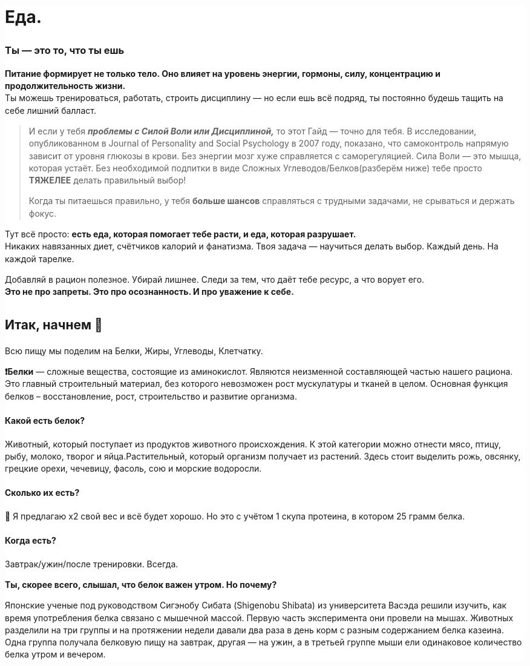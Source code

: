 # Еда.

### Ты — это то, что ты ешь

**Питание формирует не только тело. Оно влияет на уровень энергии, гормоны, силу, концентрацию и продолжительность жизни.**\
Ты можешь тренироваться, работать, строить дисциплину — но если ешь всё подряд, ты постоянно будешь тащить на себе лишний балласт.&#x20;

> И если у тебя _**проблемы с Силой Воли или Дисциплиной,**_ то этот Гайд — точно для тебя. В исследовании, опубликованном в Journal of Personality and Social Psychology в 2007 году, показано, что самоконтроль напрямую зависит от уровня глюкозы в крови. Без энергии мозг хуже справляется с саморегуляцией. Сила Воли — это мышца, которая устаёт. Без необходимой подпитки в виде Сложных Углеводов/Белков(разберём ниже) тебе просто **ТЯЖЕЛЕЕ** делать правильный выбор!
>
> Когда ты питаешься правильно, у тебя **больше шансов** справляться с трудными задачами, не срываться и держать фокус.

Тут всё просто: **есть еда, которая помогает тебе расти, и еда, которая разрушает.**\
Никаких навязанных диет, счётчиков калорий и фанатизма. Твоя задача — научиться делать выбор. Каждый день. На каждой тарелке.

Добавляй в рацион полезное. Убирай лишнее. Следи за тем, что даёт тебе ресурс, а что ворует его.\
**Это не про запреты. Это про осознанность. И про уважение к себе.**

## Итак, начнем 🤩

Всю пищу мы поделим на Белки, Жиры, Углеводы, Клетчатку.

**❗️Белки** — сложные вещества, состоящие из аминокислот. Являются неизменной составляющей частью нашего рациона. Это главный строительный материал, без которого невозможен рост мускулатуры и тканей в целом. Основная функция белков – восстановление, рост, строительство и развитие организма.

#### Какой есть белок?

Животный, который поступает из продуктов животного происхождения. К этой категории можно отнести мясо, птицу, рыбу, молоко, творог и яйца.Растительный, который организм получает из растений. Здесь стоит выделить рожь, овсянку, грецкие орехи, чечевицу, фасоль, сою и морские водоросли.

#### Сколько их есть?

👥 Я предлагаю x2 свой вес и всё будет хорошо. Но это с учётом 1 скупа протеина, в котором 25 грамм белка.

#### Когда есть?

Завтрак/ужин/после тренировки. Всегда.&#x20;

**Ты, скорее всего, слышал, что белок важен утром. Но почему?**

Японские ученые под руководством Сигэнобу Сибата (Shigenobu Shibata) из университета Васэда решили изучить, как время употребления белка связано с мышечной массой.  Первую часть эксперимента они провели на мышах. Животных разделили на три группы и на протяжении недели давали два раза в день корм с разным содержанием белка казеина. Одна группа получала белковую пищу на завтрак, другая — на ужин, а в третьей группе мыши ели одинаковое количество белка утром и вечером.&#x20;
